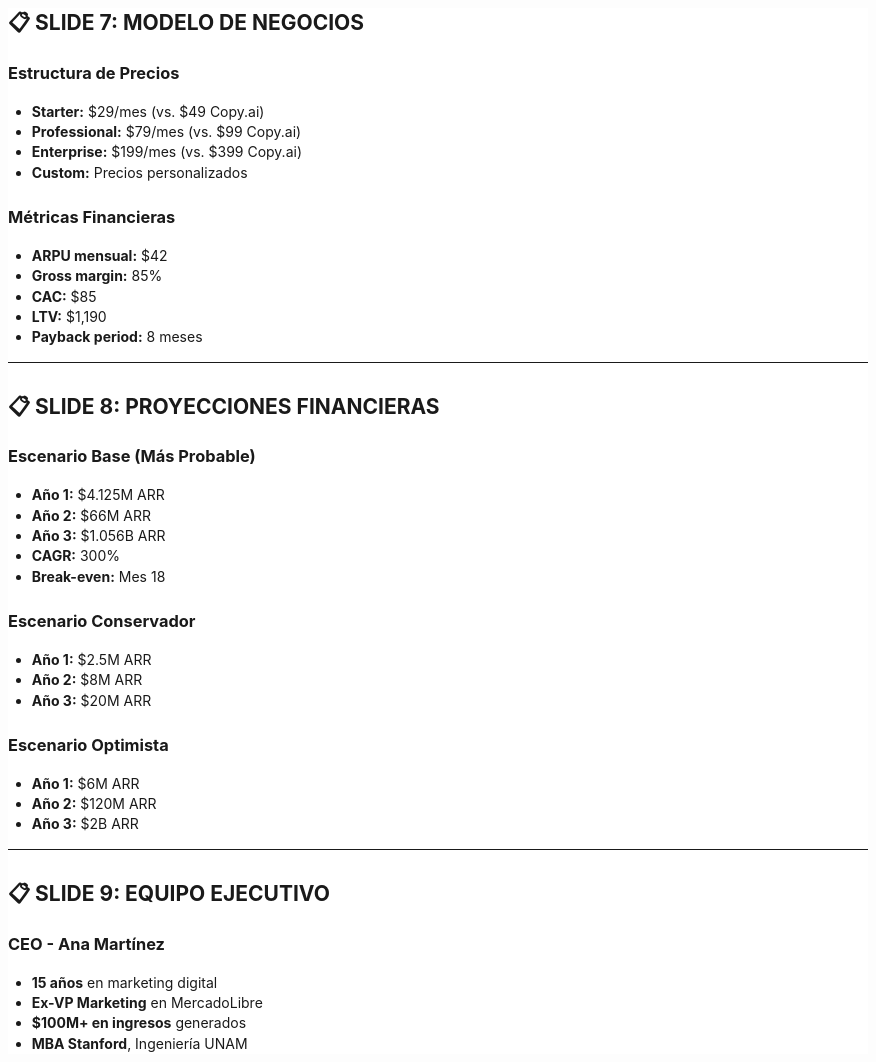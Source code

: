 
## 📋 **SLIDE 7: MODELO DE NEGOCIOS**

### **Estructura de Precios**

- **Starter:** $29/mes (vs. $49 Copy.ai)
- **Professional:** $79/mes (vs. $99 Copy.ai)
- **Enterprise:** $199/mes (vs. $399 Copy.ai)
- **Custom:** Precios personalizados

### **Métricas Financieras**
- **ARPU mensual:** $42
- **Gross margin:** 85%
- **CAC:** $85
- **LTV:** $1,190
- **Payback period:** 8 meses

---

## 📋 **SLIDE 8: PROYECCIONES FINANCIERAS**

### **Escenario Base (Más Probable)**

- **Año 1:** $4.125M ARR
- **Año 2:** $66M ARR
- **Año 3:** $1.056B ARR
- **CAGR:** 300%
- **Break-even:** Mes 18

### **Escenario Conservador**
- **Año 1:** $2.5M ARR
- **Año 2:** $8M ARR
- **Año 3:** $20M ARR

### **Escenario Optimista**
- **Año 1:** $6M ARR
- **Año 2:** $120M ARR
- **Año 3:** $2B ARR

---

## 📋 **SLIDE 9: EQUIPO EJECUTIVO**

### **CEO - Ana Martínez**
- **15 años** en marketing digital
- **Ex-VP Marketing** en MercadoLibre
- **$100M+ en ingresos** generados
- **MBA Stanford**, Ingeniería UNAM
